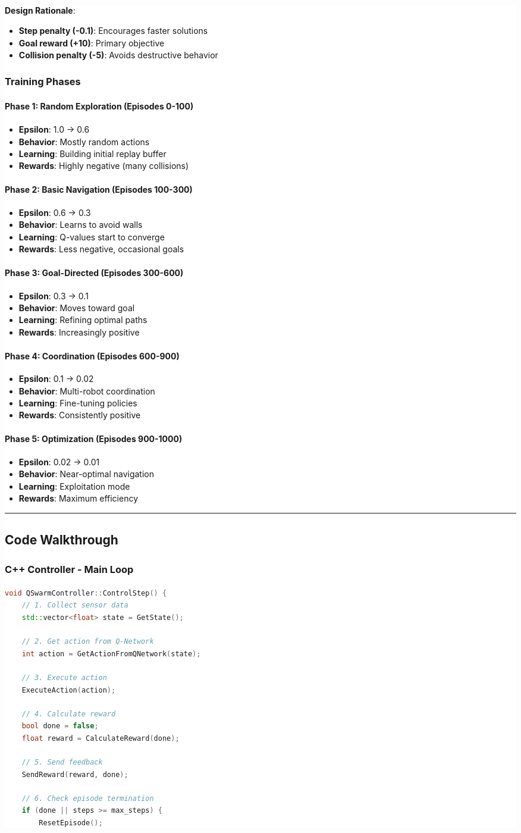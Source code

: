 **Design Rationale**:
- **Step penalty (-0.1)**: Encourages faster solutions
- **Goal reward (+10)**: Primary objective
- **Collision penalty (-5)**: Avoids destructive behavior

### Training Phases

#### Phase 1: Random Exploration (Episodes 0-100)
- **Epsilon**: 1.0 → 0.6
- **Behavior**: Mostly random actions
- **Learning**: Building initial replay buffer
- **Rewards**: Highly negative (many collisions)

#### Phase 2: Basic Navigation (Episodes 100-300)
- **Epsilon**: 0.6 → 0.3
- **Behavior**: Learns to avoid walls
- **Learning**: Q-values start to converge
- **Rewards**: Less negative, occasional goals

#### Phase 3: Goal-Directed (Episodes 300-600)
- **Epsilon**: 0.3 → 0.1
- **Behavior**: Moves toward goal
- **Learning**: Refining optimal paths
- **Rewards**: Increasingly positive

#### Phase 4: Coordination (Episodes 600-900)
- **Epsilon**: 0.1 → 0.02
- **Behavior**: Multi-robot coordination
- **Learning**: Fine-tuning policies
- **Rewards**: Consistently positive

#### Phase 5: Optimization (Episodes 900-1000)
- **Epsilon**: 0.02 → 0.01
- **Behavior**: Near-optimal navigation
- **Learning**: Exploitation mode
- **Rewards**: Maximum efficiency

---

## Code Walkthrough

### C++ Controller - Main Loop

```cpp
void QSwarmController::ControlStep() {
    // 1. Collect sensor data
    std::vector<float> state = GetState();
    
    // 2. Get action from Q-Network
    int action = GetActionFromQNetwork(state);
    
    // 3. Execute action
    ExecuteAction(action);
    
    // 4. Calculate reward
    bool done = false;
    float reward = CalculateReward(done);
    
    // 5. Send feedback
    SendReward(reward, done);
    
    // 6. Check episode termination
    if (done || steps >= max_steps) {
        ResetEpisode();
```